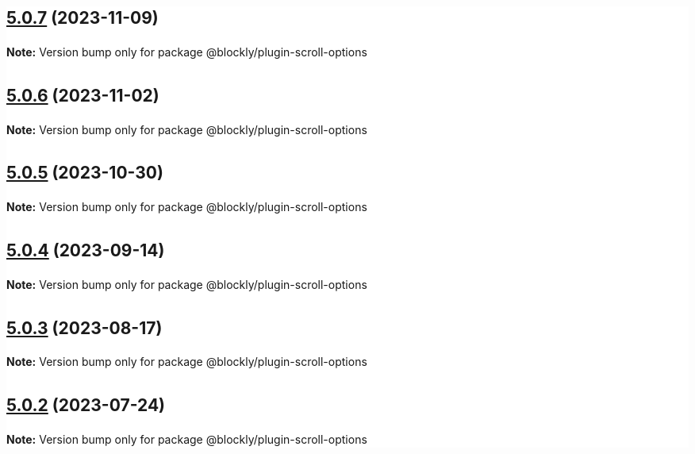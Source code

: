 



## [5.0.7](https://github.com/google/blockly-samples/compare/@blockly/plugin-scroll-options@5.0.6...@blockly/plugin-scroll-options@5.0.7) (2023-11-09)

**Note:** Version bump only for package @blockly/plugin-scroll-options





## [5.0.6](https://github.com/google/blockly-samples/compare/@blockly/plugin-scroll-options@5.0.5...@blockly/plugin-scroll-options@5.0.6) (2023-11-02)

**Note:** Version bump only for package @blockly/plugin-scroll-options





## [5.0.5](https://github.com/google/blockly-samples/compare/@blockly/plugin-scroll-options@5.0.4...@blockly/plugin-scroll-options@5.0.5) (2023-10-30)

**Note:** Version bump only for package @blockly/plugin-scroll-options





## [5.0.4](https://github.com/google/blockly-samples/compare/@blockly/plugin-scroll-options@5.0.3...@blockly/plugin-scroll-options@5.0.4) (2023-09-14)

**Note:** Version bump only for package @blockly/plugin-scroll-options





## [5.0.3](https://github.com/google/blockly-samples/compare/@blockly/plugin-scroll-options@5.0.2...@blockly/plugin-scroll-options@5.0.3) (2023-08-17)

**Note:** Version bump only for package @blockly/plugin-scroll-options





## [5.0.2](https://github.com/google/blockly-samples/compare/@blockly/plugin-scroll-options@5.0.1...@blockly/plugin-scroll-options@5.0.2) (2023-07-24)

**Note:** Version bump only for package @blockly/plugin-scroll-options

